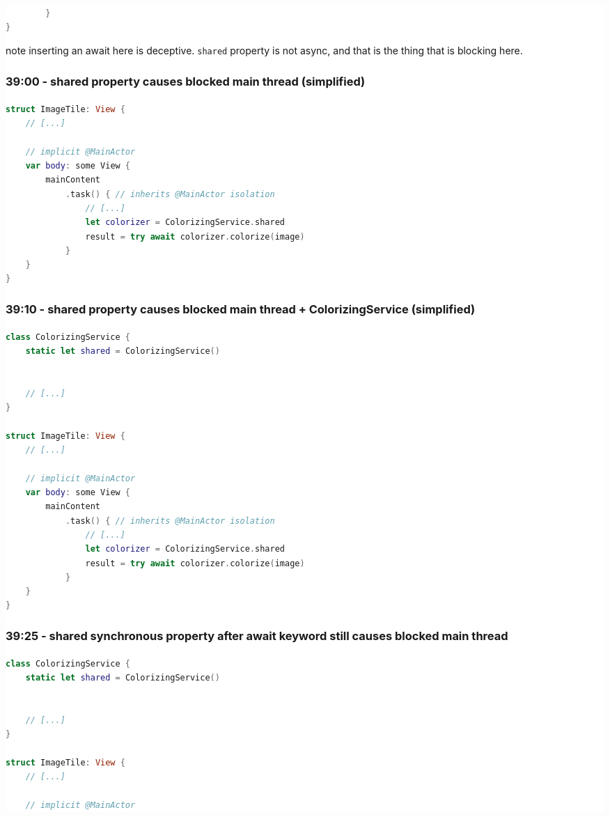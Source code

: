 ```swift
        }
}
```
 note inserting an await here is deceptive.  `shared` property is not async, and that is the thing that is blocking here.

### 39:00 - shared property causes blocked main thread (simplified)
```swift
struct ImageTile: View {
    // [...]
    
    // implicit @MainActor
    var body: some View {
        mainContent
            .task() { // inherits @MainActor isolation
                // [...]
                let colorizer = ColorizingService.shared
                result = try await colorizer.colorize(image)
            }
    }
}
```

### 39:10 - shared property causes blocked main thread + ColorizingService (simplified)
```swift
class ColorizingService {
    static let shared = ColorizingService()
   

    // [...]
}

struct ImageTile: View {
    // [...]
    
    // implicit @MainActor
    var body: some View {
        mainContent
            .task() { // inherits @MainActor isolation
                // [...]
                let colorizer = ColorizingService.shared
                result = try await colorizer.colorize(image)
            }
    }
}
```

### 39:25 - shared synchronous property after await keyword still causes blocked main thread
```swift
class ColorizingService {
    static let shared = ColorizingService()
   

    // [...]
}

struct ImageTile: View {
    // [...]
    
    // implicit @MainActor
```
